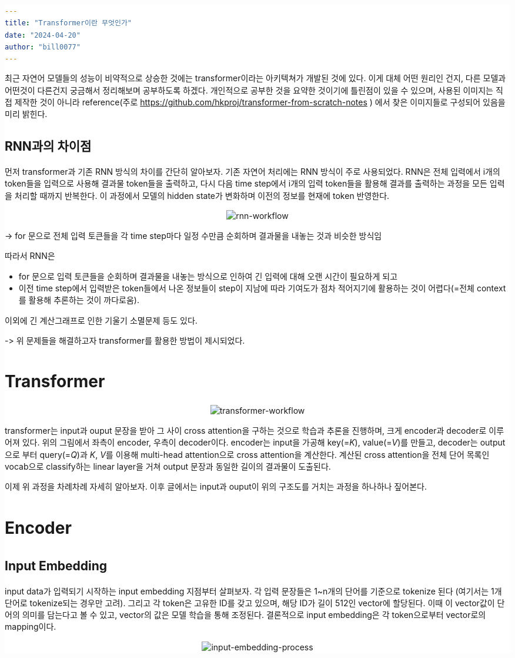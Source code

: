 ```yaml
---
title: "Transformer이란 무엇인가"
date: "2024-04-20"
author: "bill0077"
---
```


최근 자연어 모델들의 성능이 비약적으로 상승한 것에는 transformer이라는 아키텍쳐가 개발된 것에 있다. 이게 대체 어떤 원리인 건지, 다른 모델과 어떤것이 다른건지 궁금해서 정리해보며 공부하도록 하겠다.
개인적으로 공부한 것을 요약한 것이기에 틀린점이 있을 수 있으며, 사용된 이미지는 직접 제작한 것이 아니라 reference(주로 https://github.com/hkproj/transformer-from-scratch-notes ) 에서 찾은 이미지들로 구성되어 있음을 미리 밝힌다.

## RNN과의 차이점
먼저 transformer과 기존 RNN 방식의 차이를 간단히 알아보자. 기존 자연어 처리에는 RNN 방식이 주로 사용되었다. RNN은 전체 입력에서 i개의 token들을 입력으로 사용해 결과물 token들을 출력하고, 다시 다음 time step에서 i개의 입력 token들을 활용해 결과를 출력하는 과정을 모든 입력을 처리할 때까지 반복한다. 이 과정에서 모델의 hidden state가 변화하며 이전의 정보를 현재에 token 반영한다.
<center>
<img src="___MEDIA_FILE_PATH___/rnn.png" width="80%" title="rnn-workflow"/>
</center>

-> for 문으로 전체 입력 토큰들을 각 time step마다 일정 수만큼 순회하며 결과물을 내놓는 것과 비슷한 방식임

따라서 RNN은 
- for 문으로 입력 토큰들을 순회하며 결과물을 내놓는 방식으로 인하여 긴 입력에 대해 오랜 시간이 필요하게 되고
- 이전 time step에서 입력받은 token들에서 나온 정보들이 step이 지남에 따라 기여도가 점차 적어지기에 활용하는 것이 어렵다(=전체 context를 활용해 추론하는 것이 까다로움).

이외에 긴 계산그래프로 인한 기울기 소멸문제 등도 있다.

-> 위 문제들을 해결하고자 transformer를 활용한 방법이 제시되었다.

# Transformer
<center>
<img src="___MEDIA_FILE_PATH___/transformer.png" width="50%" title="transformer-workflow"/>
</center>

transformer는 input과 ouput 문장을 받아 그 사이 cross attention을 구하는 것으로 학습과 추론을 진행하며, 크게 encoder과 decoder로 이루어져 있다. 위의 그림에서 좌측이 encoder, 우측이 decoder이다. encoder는 input을 가공해 key(=$K$), value(=$V$)를 만들고, decoder는 output으로 부터 query(=$Q$)과 $K$, $V$를 이용해 multi-head attention으로 cross attention을 계산한다. 계산된 cross attention을 전체 단어 목록인 vocab으로 classify하는 linear layer을 거쳐 output 문장과 동일한 길이의 결과물이 도출된다.

이제 위 과정을 차례차례 자세히 알아보자. 이후 글에서는 input과 ouput이 위의 구조도를 거치는 과정을 하나하나 짚어본다.

# Encoder
## Input Embedding
input data가 입력되기 시작하는 input embedding 지점부터 살펴보자. 각 입력 문장들은 1~n개의 단어를 기준으로 tokenize 된다 (여기서는 1개 단어로 tokenize되는 경우만 고려). 그리고 각 token은 고유한 ID를 갖고 있으며, 해당 ID가 길이 512인 vector에 할당된다. 이때 이 vector값이 단어의 의미를 담는다고 볼 수 있고, vector의 값은 모델 학습을 통해 조정된다. 결론적으로 input embedding은 각 token으로부터 vector로의 mapping이다.
<center>
<img src="___MEDIA_FILE_PATH___/input_embedding.png" width="80%" title="input-embedding-process"/>
</center>
